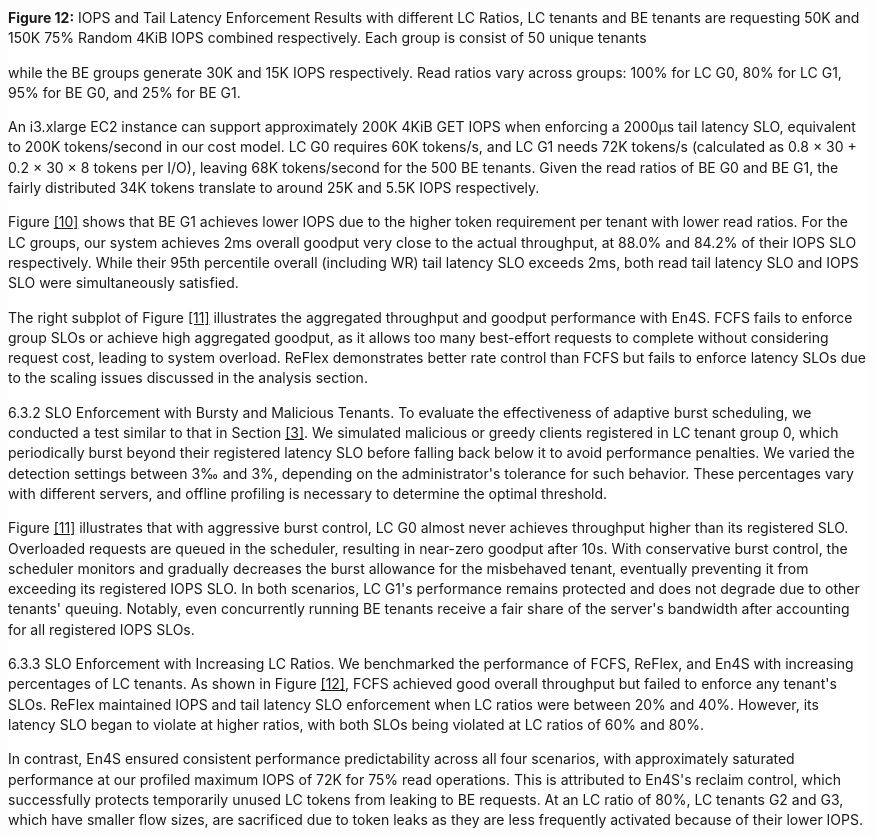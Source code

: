 **Figure 12:** IOPS and Tail Latency Enforcement Results with different LC Ratios, LC tenants and BE tenants are requesting 50K and 150K 75% Random 4KiB IOPS combined respectively. Each group is consist of 50 unique tenants

while the BE groups generate 30K and 15K IOPS respectively. Read ratios vary across groups: 100% for LC G0, 80% for LC G1, 95% for BE G0, and 25% for BE G1.

An i3.xlarge EC2 instance can support approximately 200K 4KiB GET IOPS when enforcing a 2000µs tail latency SLO, equivalent to 200K tokens/second in our cost model. LC G0 requires 60K tokens/s, and LC G1 needs 72K tokens/s (calculated as 0.8 × 30 + 0.2 × 30 × 8 tokens per I/O), leaving 68K tokens/second for the 500 BE tenants. Given the read ratios of BE G0 and BE G1, the fairly distributed 34K tokens translate to around 25K and 5.5K IOPS respectively.

Figure [[10]](#ref-10) shows that BE G1 achieves lower IOPS due to the higher token requirement per tenant with lower read ratios. For the LC groups, our system achieves 2ms overall goodput very close to the actual throughput, at 88.0% and 84.2% of their IOPS SLO respectively. While their 95th percentile overall (including WR) tail latency SLO exceeds 2ms, both read tail latency SLO and IOPS SLO were simultaneously satisfied.

The right subplot of Figure [[11]](#ref-11) illustrates the aggregated throughput and goodput performance with En4S. FCFS fails to enforce group SLOs or achieve high aggregated goodput, as it allows too many best-effort requests to complete without considering request cost, leading to system overload. ReFlex demonstrates better rate control than FCFS but fails to enforce latency SLOs due to the scaling issues discussed in the analysis section.

6.3.2 SLO Enforcement with Bursty and Malicious Tenants. To evaluate the effectiveness of adaptive burst scheduling, we conducted a test similar to that in Section [[3]](#ref-3). We simulated malicious or greedy clients registered in LC tenant group 0, which periodically burst beyond their registered latency SLO before falling back below it to avoid performance penalties. We varied the detection settings between 3‰ and 3%, depending on the administrator's tolerance for such behavior. These percentages vary with different servers, and offline profiling is necessary to determine the optimal threshold.

Figure [[11]](#ref-11) illustrates that with aggressive burst control, LC G0 almost never achieves throughput higher than its registered SLO. Overloaded requests are queued in the scheduler, resulting in near-zero goodput after 10s. With conservative burst control, the scheduler monitors and gradually decreases the burst allowance for the misbehaved tenant, eventually preventing it from exceeding its registered IOPS SLO. In both scenarios, LC G1's performance remains protected and does not degrade due to other tenants' queuing. Notably, even concurrently running BE tenants receive a fair share of the server's bandwidth after accounting for all registered IOPS SLOs.

6.3.3 SLO Enforcement with Increasing LC Ratios. We benchmarked the performance of FCFS, ReFlex, and En4S with increasing percentages of LC tenants. As shown in Figure [[12]](#ref-12), FCFS achieved good overall throughput but failed to enforce any tenant's SLOs. ReFlex maintained IOPS and tail latency SLO enforcement when LC ratios were between 20% and 40%. However, its latency SLO began to violate at higher ratios, with both SLOs being violated at LC ratios of 60% and 80%.

In contrast, En4S ensured consistent performance predictability across all four scenarios, with approximately saturated performance at our profiled maximum IOPS of 72K for 75% read operations. This is attributed to En4S's reclaim control, which successfully protects temporarily unused LC tokens from leaking to BE requests. At an LC ratio of 80%, LC tenants G2 and G3, which have smaller flow sizes, are sacrificed due to token leaks as they are less frequently activated because of their lower IOPS.
